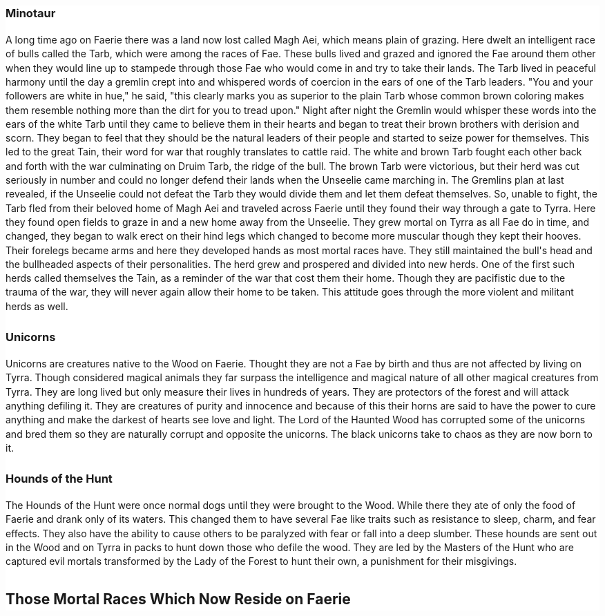 ### Minotaur

A long time ago on Faerie there was a land now lost called Magh Aei, which means plain of grazing. Here dwelt an intelligent race of bulls called the Tarb, which were among the races of Fae. These bulls lived and grazed and ignored the Fae around them other when they would line up to stampede through those Fae who would come in and try to take their lands. The Tarb lived in peaceful harmony until the day a gremlin crept into and whispered words of coercion in the ears of one of the Tarb leaders. "You and your followers are white in hue," he said, "this clearly marks you as superior to the plain Tarb whose common brown coloring makes them resemble nothing more than the dirt for you to tread upon." Night after night the Gremlin would whisper these words into the ears of the white Tarb until they came to believe them in their hearts and began to treat their brown brothers with derision and scorn. They began to feel that they should be the natural leaders of their people and started to seize power for themselves. This led to the great Tain, their word for war that roughly translates to cattle raid. The white and brown Tarb fought each other back and forth with the war culminating on Druim Tarb, the ridge of the bull. The brown Tarb were victorious, but their herd was cut seriously in number and could no longer defend their lands when the Unseelie came marching in. The Gremlins plan at last revealed, if the Unseelie could not defeat the Tarb they would divide them and let them defeat themselves. So, unable to fight, the Tarb fled from their beloved home of Magh Aei and traveled across Faerie until they found their way through a gate to Tyrra. Here they found open fields to graze in and a new home away from the Unseelie. They grew mortal on Tyrra as all Fae do in time, and changed, they began to walk erect on their hind legs which changed to become more muscular though they kept their hooves. Their forelegs became arms and here they developed hands as most mortal races have. They still maintained the bull's head and the bullheaded aspects of their personalities. The herd grew and prospered and divided into new herds. One of the first such herds called themselves the Tain, as a reminder of the war that cost them their home. Though they are pacifistic due to the trauma of the war, they will never again allow their home to be taken. This attitude goes through the more violent and militant herds as well.

### Unicorns

Unicorns are creatures native to the Wood on Faerie. Thought they are not a Fae by birth and thus are not affected by living on Tyrra. Though considered magical animals they far surpass the intelligence and magical nature of all other magical creatures from Tyrra. They are long lived but only measure their lives in hundreds of years. They are protectors of the forest and will attack anything defiling it. They are creatures of purity and innocence and because of this their horns are said to have the power to cure anything and make the darkest of hearts see love and light. The Lord of the Haunted Wood has corrupted some of the unicorns and bred them so they are naturally corrupt and opposite the unicorns. The black unicorns take to chaos as they are now born to it.

### Hounds of the Hunt

The Hounds of the Hunt were once normal dogs until they were brought to the Wood. While there they ate of only the food of Faerie and drank only of its waters. This changed them to have several Fae like traits such as resistance to sleep, charm, and fear effects. They also have the ability to cause others to be paralyzed with fear or fall into a deep slumber. These hounds are sent out in the Wood and on Tyrra in packs to hunt down those who defile the wood. They are led by the Masters of the Hunt who are captured evil mortals transformed by the Lady of the Forest to hunt their own, a punishment for their misgivings.

## Those Mortal Races Which Now Reside on Faerie
